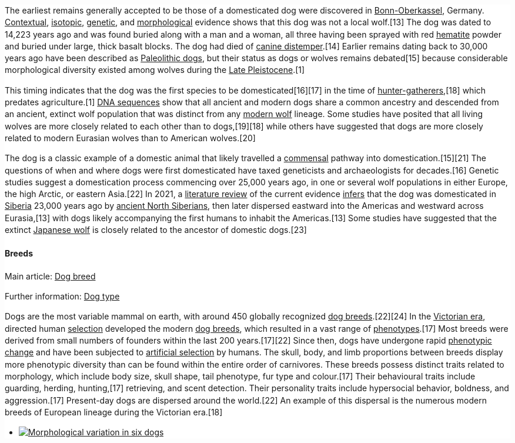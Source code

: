 The earliest remains generally accepted to be those of a domesticated dog were discovered in [Bonn-Oberkassel](</wiki/Oberkassel,_Bonn> "Oberkassel, Bonn"), Germany. [Contextual](</wiki/Contextualism> "Contextualism"), [isotopic](</wiki/Isotope_analysis> "Isotope analysis"), [genetic](</wiki/Genetics> "Genetics"), and [morphological](</wiki/Morphology_\(biology\)> "Morphology \(biology\)") evidence shows that this dog was not a local wolf.[13] The dog was dated to 14,223 years ago and was found buried along with a man and a woman, all three having been sprayed with red [hematite](</wiki/Hematite> "Hematite") powder and buried under large, thick basalt blocks. The dog had died of [canine distemper](</wiki/Canine_distemper> "Canine distemper").[14] Earlier remains dating back to 30,000 years ago have been described as [Paleolithic dogs](</wiki/Paleolithic_dog> "Paleolithic dog"), but their status as dogs or wolves remains debated[15] because considerable morphological diversity existed among wolves during the [Late Pleistocene](</wiki/Late_Pleistocene> "Late Pleistocene").[1]

This timing indicates that the dog was the first species to be domesticated[16][17] in the time of [hunter-gatherers](</wiki/Hunter-gatherer> "Hunter-gatherer"),[18] which predates agriculture.[1] [DNA sequences](</wiki/DNA_sequences> "DNA sequences") show that all ancient and modern dogs share a common ancestry and descended from an ancient, extinct wolf population that was distinct from any [modern wolf](</wiki/Wolf> "Wolf") lineage. Some studies have posited that all living wolves are more closely related to each other than to dogs,[19][18] while others have suggested that dogs are more closely related to modern Eurasian wolves than to American wolves.[20]

The dog is a classic example of a domestic animal that likely travelled a [commensal](</wiki/Commensalism> "Commensalism") pathway into domestication.[15][21] The questions of when and where dogs were first domesticated have taxed geneticists and archaeologists for decades.[16] Genetic studies suggest a domestication process commencing over 25,000 years ago, in one or several wolf populations in either Europe, the high Arctic, or eastern Asia.[22] In 2021, a [literature review](</wiki/Literature_review> "Literature review") of the current evidence [infers](</wiki/Inference> "Inference") that the dog was domesticated in [Siberia](</wiki/Siberia> "Siberia") 23,000 years ago by [ancient North Siberians](</wiki/Ancient_North_Siberians> "Ancient North Siberians"), then later dispersed eastward into the Americas and westward across Eurasia,[13] with dogs likely accompanying the first humans to inhabit the Americas.[13] Some studies have suggested that the extinct [Japanese wolf](</wiki/Japanese_wolf> "Japanese wolf") is closely related to the ancestor of domestic dogs.[23]

#### Breeds

Main article: [Dog breed](</wiki/Dog_breed> "Dog breed")

Further information: [Dog type](</wiki/Dog_type> "Dog type")

Dogs are the most variable mammal on earth, with around 450 globally recognized [dog breeds](</wiki/Dog_breeds> "Dog breeds").[22][24] In the [Victorian era](</wiki/Victorian_era> "Victorian era"), directed human [selection](</wiki/Selection_\(biology\)> "Selection \(biology\)") developed the modern [dog breeds](</wiki/Dog_breeds> "Dog breeds"), which resulted in a vast range of [phenotypes](</wiki/Phenotype> "Phenotype").[17] Most breeds were derived from small numbers of founders within the last 200 years.[17][22] Since then, dogs have undergone rapid [phenotypic change](</wiki/Phenotypic_plasticity> "Phenotypic plasticity") and have been subjected to [artificial selection](</wiki/Artificial_selection> "Artificial selection") by humans. The skull, body, and limb proportions between breeds display more phenotypic diversity than can be found within the entire order of carnivores. These breeds possess distinct traits related to morphology, which include body size, skull shape, tail phenotype, fur type and colour.[17] Their behavioural traits include guarding, herding, hunting,[17] retrieving, and scent detection. Their personality traits include hypersocial behavior, boldness, and aggression.[17] Present-day dogs are dispersed around the world.[22] An example of this dispersal is the numerous modern breeds of European lineage during the Victorian era.[18]

  * [![Morphological variation in six dogs](//upload.wikimedia.org/wikipedia/commons/thumb/6/69/Dog_morphological_variation.png/221px-Dog_morphological_variation.png)](</wiki/File:Dog_morphological_variation.png> "Morphological variation in six dogs")
